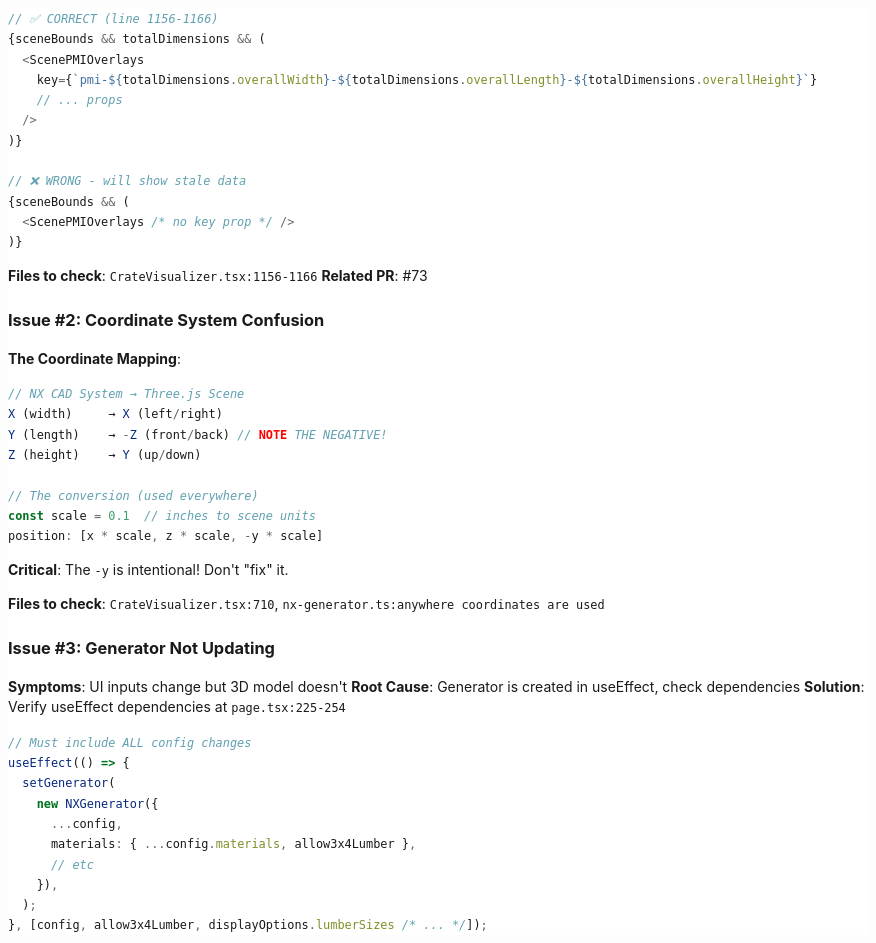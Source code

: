 ```typescript
// ✅ CORRECT (line 1156-1166)
{sceneBounds && totalDimensions && (
  <ScenePMIOverlays
    key={`pmi-${totalDimensions.overallWidth}-${totalDimensions.overallLength}-${totalDimensions.overallHeight}`}
    // ... props
  />
)}

// ❌ WRONG - will show stale data
{sceneBounds && (
  <ScenePMIOverlays /* no key prop */ />
)}
```

**Files to check**: `CrateVisualizer.tsx:1156-1166`
**Related PR**: #73

### Issue #2: Coordinate System Confusion

**The Coordinate Mapping**:

```typescript
// NX CAD System → Three.js Scene
X (width)     → X (left/right)
Y (length)    → -Z (front/back) // NOTE THE NEGATIVE!
Z (height)    → Y (up/down)

// The conversion (used everywhere)
const scale = 0.1  // inches to scene units
position: [x * scale, z * scale, -y * scale]
```

**Critical**: The `-y` is intentional! Don't "fix" it.

**Files to check**: `CrateVisualizer.tsx:710`, `nx-generator.ts:anywhere coordinates are used`

### Issue #3: Generator Not Updating

**Symptoms**: UI inputs change but 3D model doesn't
**Root Cause**: Generator is created in useEffect, check dependencies
**Solution**: Verify useEffect dependencies at `page.tsx:225-254`

```typescript
// Must include ALL config changes
useEffect(() => {
  setGenerator(
    new NXGenerator({
      ...config,
      materials: { ...config.materials, allow3x4Lumber },
      // etc
    }),
  );
}, [config, allow3x4Lumber, displayOptions.lumberSizes /* ... */]);
```
